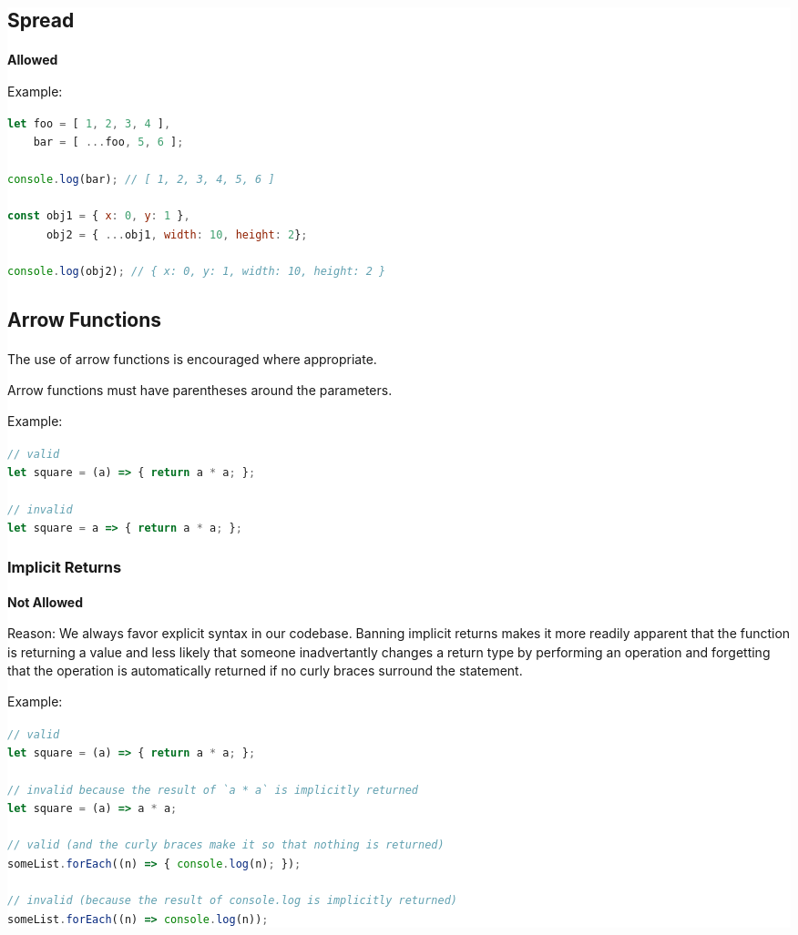 
## Spread

**Allowed**

Example:

```javascript
let foo = [ 1, 2, 3, 4 ],
    bar = [ ...foo, 5, 6 ];

console.log(bar); // [ 1, 2, 3, 4, 5, 6 ]

const obj1 = { x: 0, y: 1 },
      obj2 = { ...obj1, width: 10, height: 2};

console.log(obj2); // { x: 0, y: 1, width: 10, height: 2 }
```


## Arrow Functions

The use of arrow functions is encouraged where appropriate.

Arrow functions must have parentheses around the parameters.

Example:

```javascript
// valid
let square = (a) => { return a * a; };

// invalid
let square = a => { return a * a; };
```

### Implicit Returns

**Not Allowed**

Reason: We always favor explicit syntax in our codebase. Banning implicit returns makes it
more readily apparent that the function is returning a value and less likely that someone
inadvertantly changes a return type by performing an operation and forgetting that the
operation is automatically returned if no curly braces surround the statement.

Example:

```javascript
// valid
let square = (a) => { return a * a; };

// invalid because the result of `a * a` is implicitly returned
let square = (a) => a * a;

// valid (and the curly braces make it so that nothing is returned)
someList.forEach((n) => { console.log(n); });

// invalid (because the result of console.log is implicitly returned)
someList.forEach((n) => console.log(n));
```
